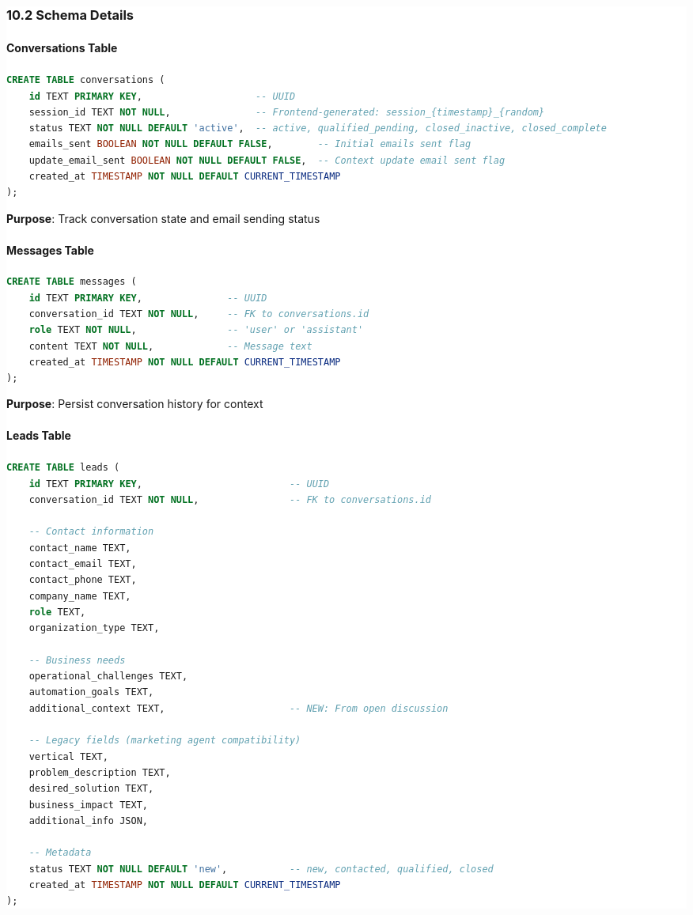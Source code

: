 ### 10.2 Schema Details

#### Conversations Table

```sql
CREATE TABLE conversations (
    id TEXT PRIMARY KEY,                    -- UUID
    session_id TEXT NOT NULL,               -- Frontend-generated: session_{timestamp}_{random}
    status TEXT NOT NULL DEFAULT 'active',  -- active, qualified_pending, closed_inactive, closed_complete
    emails_sent BOOLEAN NOT NULL DEFAULT FALSE,        -- Initial emails sent flag
    update_email_sent BOOLEAN NOT NULL DEFAULT FALSE,  -- Context update email sent flag
    created_at TIMESTAMP NOT NULL DEFAULT CURRENT_TIMESTAMP
);
```

**Purpose**: Track conversation state and email sending status

#### Messages Table

```sql
CREATE TABLE messages (
    id TEXT PRIMARY KEY,               -- UUID
    conversation_id TEXT NOT NULL,     -- FK to conversations.id
    role TEXT NOT NULL,                -- 'user' or 'assistant'
    content TEXT NOT NULL,             -- Message text
    created_at TIMESTAMP NOT NULL DEFAULT CURRENT_TIMESTAMP
);
```

**Purpose**: Persist conversation history for context

#### Leads Table

```sql
CREATE TABLE leads (
    id TEXT PRIMARY KEY,                          -- UUID
    conversation_id TEXT NOT NULL,                -- FK to conversations.id

    -- Contact information
    contact_name TEXT,
    contact_email TEXT,
    contact_phone TEXT,
    company_name TEXT,
    role TEXT,
    organization_type TEXT,

    -- Business needs
    operational_challenges TEXT,
    automation_goals TEXT,
    additional_context TEXT,                      -- NEW: From open discussion

    -- Legacy fields (marketing agent compatibility)
    vertical TEXT,
    problem_description TEXT,
    desired_solution TEXT,
    business_impact TEXT,
    additional_info JSON,

    -- Metadata
    status TEXT NOT NULL DEFAULT 'new',           -- new, contacted, qualified, closed
    created_at TIMESTAMP NOT NULL DEFAULT CURRENT_TIMESTAMP
);
```
